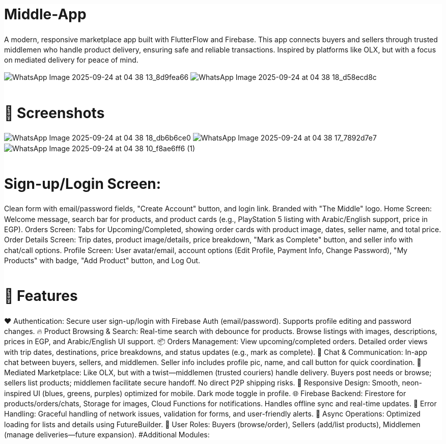#  Middle-App
A modern, responsive marketplace app built with FlutterFlow and Firebase. This app connects buyers and sellers through trusted middlemen who handle product delivery, ensuring safe and reliable transactions. Inspired by platforms like OLX, but with a focus on mediated delivery for peace of mind.

<img width="400" height="500" alt="WhatsApp Image 2025-09-24 at 04 38 13_8d9fea66" src="https://github.com/user-attachments/assets/d8445170-f8c1-4047-b0de-1fc00ac9ac16" />
<img width="400" height="500" alt="WhatsApp Image 2025-09-24 at 04 38 18_d58ecd8c" src="https://github.com/user-attachments/assets/3e77cef8-f935-4893-ab61-4db33084abd3" />

# 📸 Screenshots
<img width="400" height="500" alt="WhatsApp Image 2025-09-24 at 04 38 18_db6b6ce0" src="https://github.com/user-attachments/assets/bff60f32-bdea-4f53-978c-9bd04ff946c8" />
<img width="400" height="500" alt="WhatsApp Image 2025-09-24 at 04 38 17_7892d7e7" src="https://github.com/user-attachments/assets/72c31cb1-1d09-4575-a232-1ff2dd8ec954" />
<img width="400" height="500" alt="WhatsApp Image 2025-09-24 at 04 38 10_f8ae6ff6 (1)" src="https://github.com/user-attachments/assets/97ba5993-f0c4-4a70-90d3-f365a327c25f" />



# Sign-up/Login Screen: 
Clean form with email/password fields, "Create Account" button, and login link. Branded with "The Middle" logo.
Home Screen: Welcome message, search bar for products, and product cards (e.g., PlayStation 5 listing with Arabic/English support, price in EGP).
Orders Screen: Tabs for Upcoming/Completed, showing order cards with product image, dates, seller name, and total price.
Order Details Screen: Trip dates, product image/details, price breakdown, "Mark as Complete" button, and seller info with chat/call options.
Profile Screen: User avatar/email, account options (Edit Profile, Payment Info, Change Password), "My Products" with badge, "Add Product" button, and Log Out.

# 🚀 Features
❤ Authentication: Secure user sign-up/login with Firebase Auth (email/password). Supports profile editing and password changes.
🔥 Product Browsing & Search: Real-time search with debounce for products. Browse listings with images, descriptions, prices in EGP, and Arabic/English UI support.
📦 Orders Management: View upcoming/completed orders. Detailed order views with trip dates, destinations, price breakdowns, and status updates (e.g., mark as complete).
💬 Chat & Communication: In-app chat between buyers, sellers, and middlemen. Seller info includes profile pic, name, and call button for quick coordination.
🛒 Mediated Marketplace: Like OLX, but with a twist—middlemen (trusted couriers) handle delivery. Buyers post needs or browse; sellers list products; middlemen facilitate secure handoff. No direct P2P shipping risks.
📱 Responsive Design: Smooth, neon-inspired UI (blues, greens, purples) optimized for mobile. Dark mode toggle in profile.
🌐 Firebase Backend: Firestore for products/orders/chats, Storage for images, Cloud Functions for notifications. Handles offline sync and real-time updates.
🧪 Error Handling: Graceful handling of network issues, validation for forms, and user-friendly alerts.
🔁 Async Operations: Optimized loading for lists and details using FutureBuilder.
👥 User Roles: Buyers (browse/order), Sellers (add/list products), Middlemen (manage deliveries—future expansion).
#Additional Modules:
